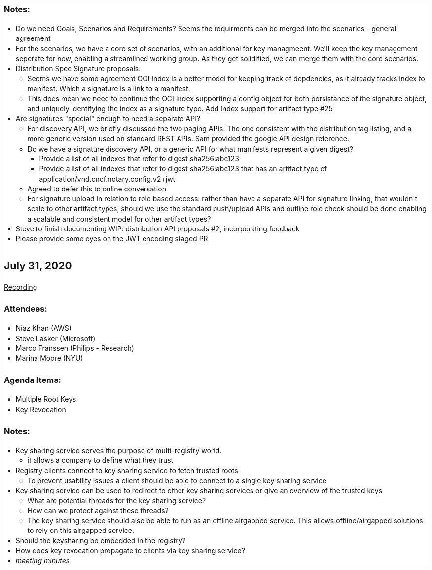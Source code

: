 ### Notes:
- Do we need Goals, Scenarios and Requirements? Seems the requirments can be merged into the scenarios - general agreement
- For the scenarios, we have a core set of scenarios, with an additional for key managmeent. We'll keep the key management seperate for now, enabling a streamlined working group. As they get solidified, we can merge them with the core scenarios.
- Distribution Spec Signature proposals:
  - Seems we have some agreement OCI Index is a better model for keeping track of depdencies, as it already tracks index to manifest. Which a signature is a link to a manifest.
  - This does mean we need to continue the OCI Index supporting a config object for both persistance of the signature object, and uniquely identifying the index as a signature type. [Add Index support for artifact type #25](https://github.com/opencontainers/artifacts/issues/25)
- Are signatures "special" enough to need a separate API?
  - For discovery API, we briefly discussed the two paging APIs. The one consistent with the distribution tag listing, and a more generic version used on standard REST APIs. Sam provided the [google API design reference](https://cloud.google.com/apis/design/design_patterns#list_pagination).
  - Do we have a signature discovery API, or a generic API for what manifests represent a given digest? 
      - Provide a list of all indexes that refer to digest sha256:abc123
      - Provide a list of all indexes that refer to digest sha256:abc123 that has an artifact type of application/vnd.cncf.notary.config.v2+jwt
  - Agreed to defer this to online conversation
  - For signature upload in relation to role based access: rather than have a separate API for signature linking, that wouldn't scale to other artifact types, should we use the standard push/upload APIs and outline role check should be done enabling a scalable and consistent model for other artifact types?
- Steve to finish documenting [WIP: distribution API proposals #2](https://github.com/avtakkar/nv2/pull/2), incorporating feedback
- Please provide some eyes on the [JWT encoding staged PR](https://github.com/shizhMSFT/nv2/pull/16)


## July 31, 2020

[Recording](https://www.youtube.com/watch?v=T1kvJKDiXAU&list=PLj6h78yzYM2O1BOGT3hLdJTJCKz0f-bYq&index=20)

### Attendees:
- Niaz Khan (AWS)
- Steve Lasker (Microsoft)
- Marco Franssen (Philips - Research)
- Marina Moore (NYU)

### Agenda Items:
- Multiple Root Keys
- Key Revocation

### Notes:

- Key sharing service serves the purpose of multi-registry world.
    - it allows a company to define what they trust
- Registry clients connect to key sharing service to fetch trusted roots
    - To prevent usability issues a client should be able to connect to a single key sharing service
- Key sharing service can be used to redirect to other key sharing services or give an overview of the trusted keys
    - What are potential threads for the key sharing service?
    - How can we protect against these threads?
    - The key sharing service should also be able to run as an offline airgapped service. This allows offline/airgapped solutions to rely on this airgapped service.
- Should the keysharing be embedded in the registry?
- How does key revocation propagate to clients via key sharing service?
- _meeting minutes_
